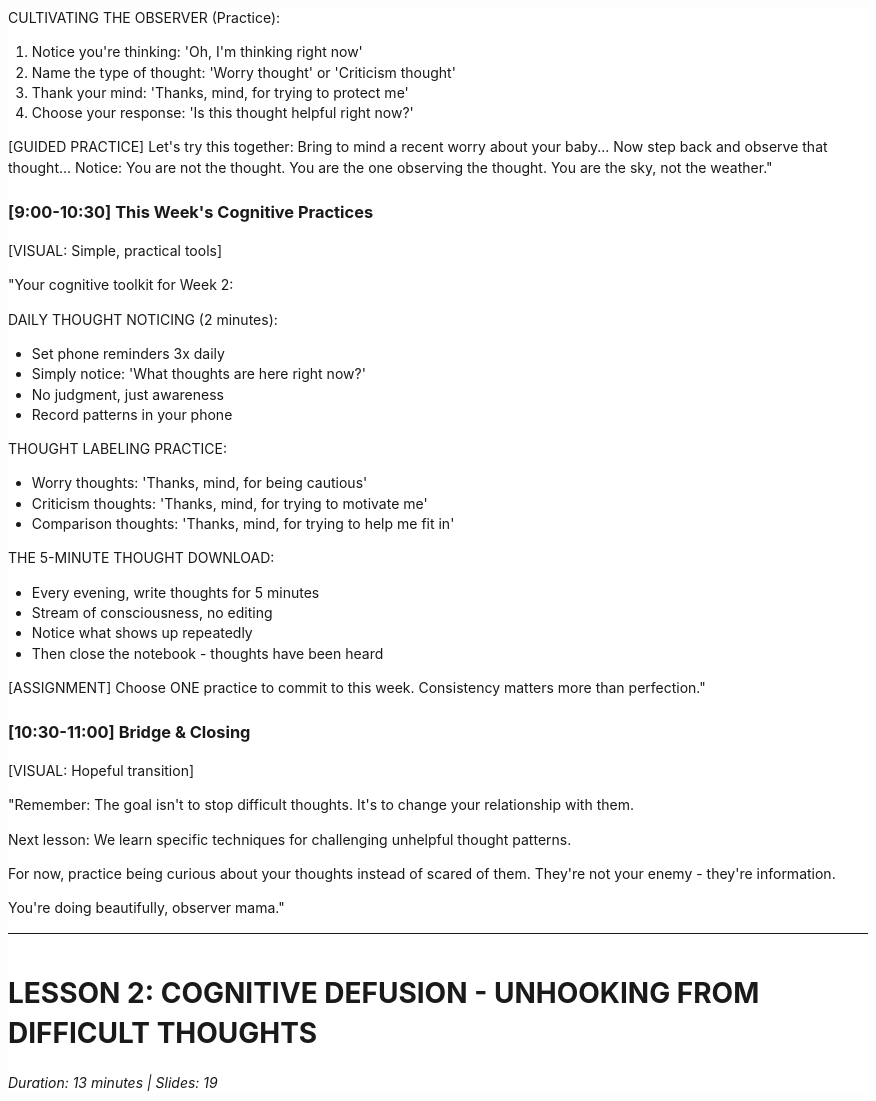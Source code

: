 CULTIVATING THE OBSERVER (Practice):
1. Notice you're thinking: 'Oh, I'm thinking right now'
2. Name the type of thought: 'Worry thought' or 'Criticism thought'
3. Thank your mind: 'Thanks, mind, for trying to protect me'
4. Choose your response: 'Is this thought helpful right now?'

[GUIDED PRACTICE]
Let's try this together:
Bring to mind a recent worry about your baby...
Now step back and observe that thought...
Notice: You are not the thought. You are the one observing the thought.
You are the sky, not the weather."

### [9:00-10:30] This Week's Cognitive Practices
[VISUAL: Simple, practical tools]

"Your cognitive toolkit for Week 2:

DAILY THOUGHT NOTICING (2 minutes):
- Set phone reminders 3x daily
- Simply notice: 'What thoughts are here right now?'
- No judgment, just awareness
- Record patterns in your phone

THOUGHT LABELING PRACTICE:
- Worry thoughts: 'Thanks, mind, for being cautious'
- Criticism thoughts: 'Thanks, mind, for trying to motivate me'
- Comparison thoughts: 'Thanks, mind, for trying to help me fit in'

THE 5-MINUTE THOUGHT DOWNLOAD:
- Every evening, write thoughts for 5 minutes
- Stream of consciousness, no editing
- Notice what shows up repeatedly
- Then close the notebook - thoughts have been heard

[ASSIGNMENT]
Choose ONE practice to commit to this week. Consistency matters more than perfection."

### [10:30-11:00] Bridge & Closing
[VISUAL: Hopeful transition]

"Remember: The goal isn't to stop difficult thoughts. It's to change your relationship with them.

Next lesson: We learn specific techniques for challenging unhelpful thought patterns.

For now, practice being curious about your thoughts instead of scared of them. They're not your enemy - they're information.

You're doing beautifully, observer mama."

---

# LESSON 2: COGNITIVE DEFUSION - UNHOOKING FROM DIFFICULT THOUGHTS
*Duration: 13 minutes | Slides: 19*
